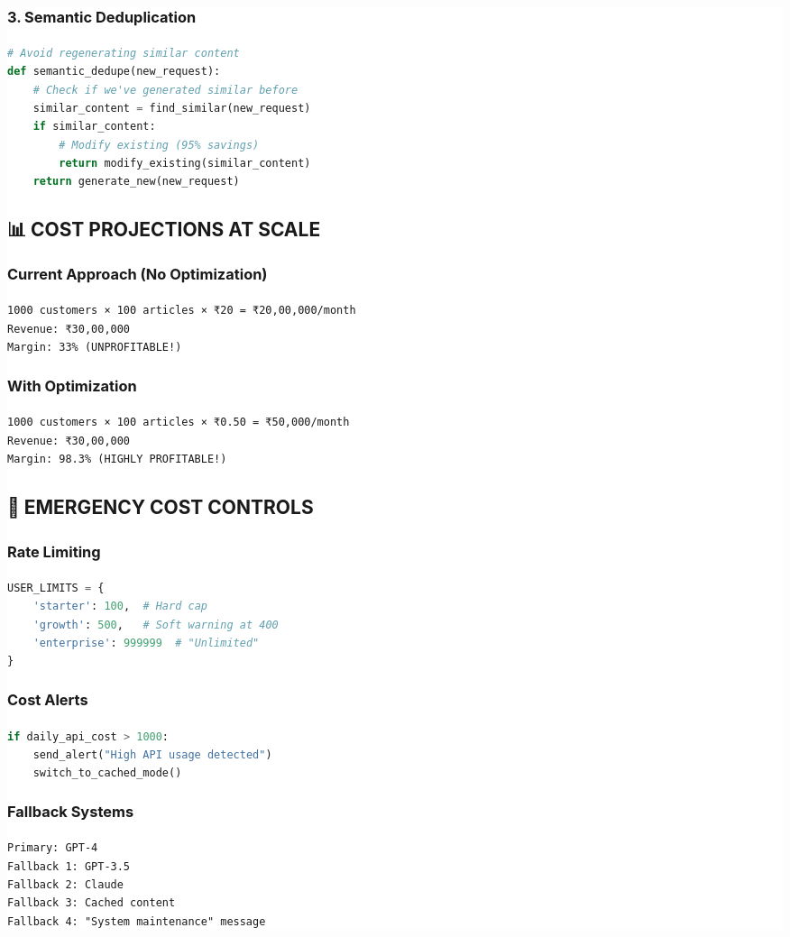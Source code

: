 ### 3. Semantic Deduplication
```python
# Avoid regenerating similar content
def semantic_dedupe(new_request):
    # Check if we've generated similar before
    similar_content = find_similar(new_request)
    if similar_content:
        # Modify existing (95% savings)
        return modify_existing(similar_content)
    return generate_new(new_request)
```

## 📊 COST PROJECTIONS AT SCALE

### Current Approach (No Optimization)
```
1000 customers × 100 articles × ₹20 = ₹20,00,000/month
Revenue: ₹30,00,000
Margin: 33% (UNPROFITABLE!)
```

### With Optimization
```
1000 customers × 100 articles × ₹0.50 = ₹50,000/month
Revenue: ₹30,00,000
Margin: 98.3% (HIGHLY PROFITABLE!)
```

## 🚨 EMERGENCY COST CONTROLS

### Rate Limiting
```python
USER_LIMITS = {
    'starter': 100,  # Hard cap
    'growth': 500,   # Soft warning at 400
    'enterprise': 999999  # "Unlimited"
}
```

### Cost Alerts
```python
if daily_api_cost > 1000:
    send_alert("High API usage detected")
    switch_to_cached_mode()
```

### Fallback Systems
```
Primary: GPT-4
Fallback 1: GPT-3.5
Fallback 2: Claude
Fallback 3: Cached content
Fallback 4: "System maintenance" message
```
